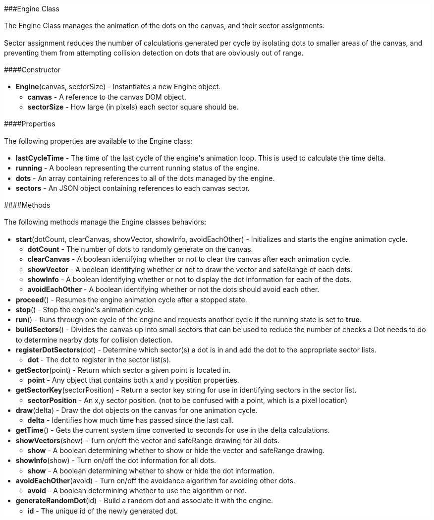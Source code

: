 ###Engine Class

The Engine Class manages the animation of the dots on the canvas, and their sector assignments.

Sector assignment reduces the number of calculations generated per cycle by isolating dots to smaller areas of the canvas, and preventing them from attempting collision detection on dots that are obviously out of range.

####Constructor

  - **Engine**(canvas, sectorSize) - Instantiates a new Engine object.
    - **canvas** - A reference to the canvas DOM object.
    - **sectorSize** - How large (in pixels) each sector square should be.

####Properties

The following properties are available to the Engine class:

  - **lastCycleTime** - The time of the last cycle of the engine's animation loop.  This is used to calculate the time delta.
  - **running** - A boolean representing the current running status of the engine.
  - **dots** - An array containing references to all of the dots managed by the engine.
  - **sectors** - An JSON object containing references to each canvas sector.

####Methods

The following methods manage the Engine classes behaviors:

  - **start**(dotCount, clearCanvas, showVector, showInfo, avoidEachOther) - Initializes and starts the engine animation cycle.
    - **dotCount** - The number of dots to randomly generate on the canvas. 
    - **clearCanvas** - A boolean identifying whether or not to clear the canvas after each animation cycle.
    - **showVector** - A boolean identifying whether or not to draw the vector and safeRange of each dots.
    - **showInfo** - A boolean identifying whether or not to display the dot information for each of the dots.
    - **avoidEachOther** - A boolean identifying whether or not the dots should avoid each other.
  - **proceed**() - Resumes the engine animation cycle after a stopped state.
  - **stop**() - Stop the engine's animation cycle.
  - **run**() - Runs through one cycle of the engine and requests another cycle if the running state is set to **true**.
  - **buildSectors**() - Divides the canvas up into small sectors that can be used to reduce the number of checks a Dot needs to do to determine nearby dots for collision detection.
  - **registerDotSectors**(dot) - Determine which sector(s) a dot is in and add the dot to the appropriate sector lists.
    - **dot** - The dot to register in the sector list(s).
  - **getSector**(point) - Return which sector a given point is located in.
    - **point** - Any object that contains both x and y position properties.
  - **getSectorKey**(sectorPosition) - Return a sector key string for use in identifying sectors in the sector list.
    - **sectorPosition** - An x,y sector position. (not to be confused with a point, which is a pixel location)
  - **draw**(delta) - Draw the dot objects on the canvas for one animation cycle.
    - **delta** - Identifies how much time has passed since the last call.
  - **getTime**() - Gets the current system time converted to seconds for use in the delta calculations.
  - **showVectors**(show) - Turn on/off the vector and safeRange drawing for all dots.
    - **show** - A boolean determining whether to show or hide the vector and safeRange drawing.
  - **showInfo**(show) - Turn on/off the dot information for all dots.
    - **show** - A boolean determining whether to show or hide the dot information.
  - **avoidEachOther**(avoid) - Turn on/off the avoidance algorithm for avoiding other dots.
    - **avoid** - A boolean determining whether to use the algorithm or not.
  - **generateRandomDot**(id) - Build a random dot and associate it with the engine.
    - **id** - The unique id of the newly generated dot.

